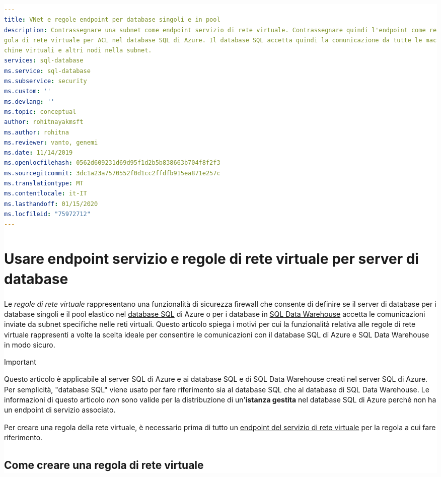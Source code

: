 ```yaml
---
title: VNet e regole endpoint per database singoli e in pool
description: Contrassegnare una subnet come endpoint servizio di rete virtuale. Contrassegnare quindi l'endpoint come regola di rete virtuale per ACL nel database SQL di Azure. Il database SQL accetta quindi la comunicazione da tutte le macchine virtuali e altri nodi nella subnet.
services: sql-database
ms.service: sql-database
ms.subservice: security
ms.custom: ''
ms.devlang: ''
ms.topic: conceptual
author: rohitnayakmsft
ms.author: rohitna
ms.reviewer: vanto, genemi
ms.date: 11/14/2019
ms.openlocfilehash: 0562d609231d69d95f1d2b5b838663b704f8f2f3
ms.sourcegitcommit: 3dc1a23a7570552f0d1cc2ffdfb915ea871e257c
ms.translationtype: MT
ms.contentlocale: it-IT
ms.lasthandoff: 01/15/2020
ms.locfileid: "75972712"
---
```

# <a name="use-virtual-network-service-endpoints-and-rules-for-database-servers"></a>Usare endpoint servizio e regole di rete virtuale per server di database

Le *regole di rete virtuale* rappresentano una funzionalità di sicurezza firewall che consente di definire se il server di database per i database singoli e il pool elastico nel [database SQL](sql-database-technical-overview.md) di Azure o per i database in [SQL Data Warehouse](../sql-data-warehouse/sql-data-warehouse-overview-what-is.md) accetta le comunicazioni inviate da subnet specifiche nelle reti virtuali. Questo articolo spiega i motivi per cui la funzionalità relativa alle regole di rete virtuale rappresenti a volte la scelta ideale per consentire le comunicazioni con il database SQL di Azure e SQL Data Warehouse in modo sicuro.

> [!IMPORTANT]
> Questo articolo è applicabile al server SQL di Azure e ai database SQL e di SQL Data Warehouse creati nel server SQL di Azure. Per semplicità, "database SQL" viene usato per fare riferimento sia al database SQL che al database di SQL Data Warehouse. Le informazioni di questo articolo *non* sono valide per la distribuzione di un'**istanza gestita** nel database SQL di Azure perché non ha un endpoint di servizio associato.

Per creare una regola della rete virtuale, è necessario prima di tutto un [endpoint del servizio di rete virtuale][vm-virtual-network-service-endpoints-overview-649d] per la regola a cui fare riferimento.

## <a name="how-to-create-a-virtual-network-rule"></a>Come creare una regola di rete virtuale


[image-portal-firewall-vnet-add-existing-10-png]: media/sql-database-vnet-service-endpoint-rule-overview/portal-firewall-vnet-add-existing-10.png
[image-portal-firewall-create-update-vnet-rule-20-png]: media/sql-database-vnet-service-endpoint-rule-overview/portal-firewall-create-update-vnet-rule-20.png
[image-portal-firewall-vnet-result-rule-30-png]: media/sql-database-vnet-service-endpoint-rule-overview/portal-firewall-vnet-result-rule-30.png
[arm-deployment-model-568f]: ../azure-resource-manager/management/deployment-models.md
[expressroute-indexmd-744v]: ../expressroute/index.yml
[sql-db-firewall-rules-config-715d]: sql-database-firewall-configure.md
[sql-db-vnet-service-endpoint-rule-powershell-md-52d]: sql-database-vnet-service-endpoint-rule-powershell.md
[sql-db-vnet-service-endpoint-rule-powershell-md-a-verify-subnet-is-endpoint-ps-100]: sql-database-vnet-service-endpoint-rule-powershell.md#a-verify-subnet-is-endpoint-ps-100
[vm-configure-private-ip-addresses-for-a-virtual-machine-using-the-azure-portal-321w]: ../virtual-network/virtual-networks-static-private-ip-arm-pportal.md
[vm-virtual-network-service-endpoints-overview-649d]: https://docs.microsoft.com/azure/virtual-network/virtual-network-service-endpoints-overview
[vpn-gateway-indexmd-608y]: ../vpn-gateway/index.yml
[http-azure-portal-link-ref-477t]: https://portal.azure.com/
[rest-api-virtual-network-rules-operations-862r]: https://docs.microsoft.com/rest/api/sql/virtualnetworkrules